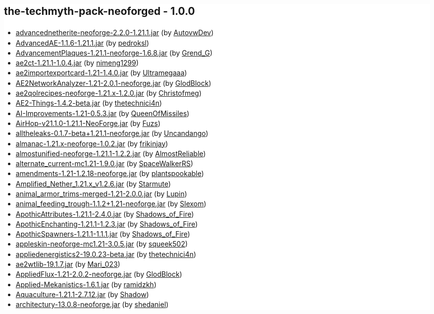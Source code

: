 ## the-techmyth-pack-neoforged - 1.0.0

  * [advancednetherite-neoforge-2.2.0-1.21.1.jar](https://www.curseforge.com/minecraft/mc-mods/advanced-netherite/files/5923380) (by [AutovwDev](https://www.curseforge.com/members/AutovwDev/projects))
  * [AdvancedAE-1.1.6-1.21.1.jar](https://www.curseforge.com/minecraft/mc-mods/advancedae/files/5923415) (by [pedroksl](https://www.curseforge.com/members/pedroksl/projects))
  * [AdvancementPlaques-1.21.1-neoforge-1.6.8.jar](https://www.curseforge.com/minecraft/mc-mods/advancement-plaques/files/5905995) (by [Grend_G](https://www.curseforge.com/members/Grend_G/projects))
  * [ae2ct-1.21.1-1.0.4.jar](https://www.curseforge.com/minecraft/mc-mods/ae2-crafting-tree/files/5907880) (by [nimeng1299](https://www.curseforge.com/members/nimeng1299/projects))
  * [ae2importexportcard-1.21-1.4.0.jar](https://www.curseforge.com/minecraft/mc-mods/ae2-import-export-card/files/5577253) (by [Ultramegaaa](https://www.curseforge.com/members/Ultramegaaa/projects))
  * [AE2NetworkAnalyzer-1.21-2.0.1-neoforge.jar](https://www.curseforge.com/minecraft/mc-mods/ae2-network-analyser/files/5856668) (by [GlodBlock](https://www.curseforge.com/members/GlodBlock/projects))
  * [ae2qolrecipes-neoforge-1.21.x-1.2.0.jar](https://www.curseforge.com/minecraft/mc-mods/ae2-qol-recipes/files/5611726) (by [Christofmeg](https://www.curseforge.com/members/Christofmeg/projects))
  * [AE2-Things-1.4.2-beta.jar](https://www.curseforge.com/minecraft/mc-mods/ae2-things-forge/files/5637783) (by [thetechnici4n](https://www.curseforge.com/members/thetechnici4n/projects))
  * [AI-Improvements-1.21-0.5.3.jar](https://www.curseforge.com/minecraft/mc-mods/ai-improvements/files/5426792) (by [QueenOfMissiles](https://www.curseforge.com/members/QueenOfMissiles/projects))
  * [AirHop-v21.1.0-1.21.1-NeoForge.jar](https://www.curseforge.com/minecraft/mc-mods/air-hop/files/5736739) (by [Fuzs](https://www.curseforge.com/members/Fuzs/projects))
  * [alltheleaks-0.1.7-beta+1.21.1-neoforge.jar](https://www.curseforge.com/minecraft/mc-mods/alltheleaks/files/5929749) (by [Uncandango](https://www.curseforge.com/members/Uncandango/projects))
  * [almanac-1.21.x-neoforge-1.0.2.jar](https://www.curseforge.com/minecraft/mc-mods/almanac-lib/files/5803531) (by [frikinjay](https://www.curseforge.com/members/frikinjay/projects))
  * [almostunified-neoforge-1.21.1-1.2.2.jar](https://www.curseforge.com/minecraft/mc-mods/almost-unified/files/5839892) (by [AlmostReliable](https://www.curseforge.com/members/AlmostReliable/projects))
  * [alternate_current-mc1.21-1.9.0.jar](https://www.curseforge.com/minecraft/mc-mods/alternate-current/files/5665477) (by [SpaceWalkerRS](https://www.curseforge.com/members/SpaceWalkerRS/projects))
  * [amendments-1.21-1.2.18-neoforge.jar](https://www.curseforge.com/minecraft/mc-mods/amendments/files/5811213) (by [plantspookable](https://www.curseforge.com/members/plantspookable/projects))
  * [Amplified_Nether_1.21.x_v1.2.6.jar](https://www.curseforge.com/minecraft/mc-mods/amplified-nether/files/5857028) (by [Starmute](https://www.curseforge.com/members/Starmute/projects))
  * [animal_armor_trims-merged-1.21-2.0.0.jar](https://www.curseforge.com/minecraft/mc-mods/animal-armor-trims/files/5609756) (by [Lupin](https://www.curseforge.com/members/Lupin/projects))
  * [animal_feeding_trough-1.1.2+1.21-neoforge.jar](https://www.curseforge.com/minecraft/mc-mods/animal-feeding-trough/files/5617654) (by [Slexom](https://www.curseforge.com/members/Slexom/projects))
  * [ApothicAttributes-1.21.1-2.4.0.jar](https://www.curseforge.com/minecraft/mc-mods/apothic-attributes/files/5751458) (by [Shadows_of_Fire](https://www.curseforge.com/members/Shadows_of_Fire/projects))
  * [ApothicEnchanting-1.21.1-1.2.3.jar](https://www.curseforge.com/minecraft/mc-mods/apothic-enchanting/files/5787344) (by [Shadows_of_Fire](https://www.curseforge.com/members/Shadows_of_Fire/projects))
  * [ApothicSpawners-1.21.1-1.1.1.jar](https://www.curseforge.com/minecraft/mc-mods/apothic-spawners/files/5826748) (by [Shadows_of_Fire](https://www.curseforge.com/members/Shadows_of_Fire/projects))
  * [appleskin-neoforge-mc1.21-3.0.5.jar](https://www.curseforge.com/minecraft/mc-mods/appleskin/files/5586600) (by [squeek502](https://www.curseforge.com/members/squeek502/projects))
  * [appliedenergistics2-19.0.23-beta.jar](https://www.curseforge.com/minecraft/mc-mods/applied-energistics-2/files/5729094) (by [thetechnici4n](https://www.curseforge.com/members/thetechnici4n/projects))
  * [ae2wtlib-19.1.7.jar](https://www.curseforge.com/minecraft/mc-mods/applied-energistics-2-wireless-terminals/files/5905758) (by [Mari_023](https://www.curseforge.com/members/Mari_023/projects))
  * [AppliedFlux-1.21-2.0.2-neoforge.jar](https://www.curseforge.com/minecraft/mc-mods/applied-flux/files/5850781) (by [GlodBlock](https://www.curseforge.com/members/GlodBlock/projects))
  * [Applied-Mekanistics-1.6.1.jar](https://www.curseforge.com/minecraft/mc-mods/applied-mekanistics/files/5664061) (by [ramidzkh](https://www.curseforge.com/members/ramidzkh/projects))
  * [Aquaculture-1.21.1-2.7.12.jar](https://www.curseforge.com/minecraft/mc-mods/aquaculture/files/5919626) (by [Shadow](https://www.curseforge.com/members/Shadow/projects))
  * [architectury-13.0.8-neoforge.jar](https://www.curseforge.com/minecraft/mc-mods/architectury-api/files/5786327) (by [shedaniel](https://www.curseforge.com/members/shedaniel/projects))